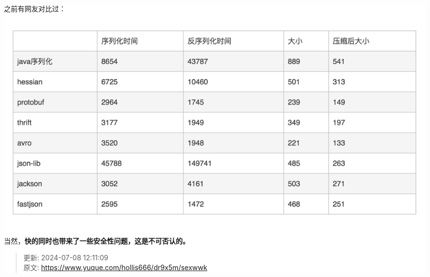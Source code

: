 
之前有网友对比过：



![15938545656293.jpg](./img/2n7LpVjFxU-z8f8n/1741334590134-5690c969-5158-4f6c-9496-201fffd1a783-474801.jpeg)



当然，**快的同时也带来了一些安全性问题，这是不可否认的。**





> 更新: 2024-07-08 12:11:09  
> 原文: <https://www.yuque.com/hollis666/dr9x5m/sexwwk>